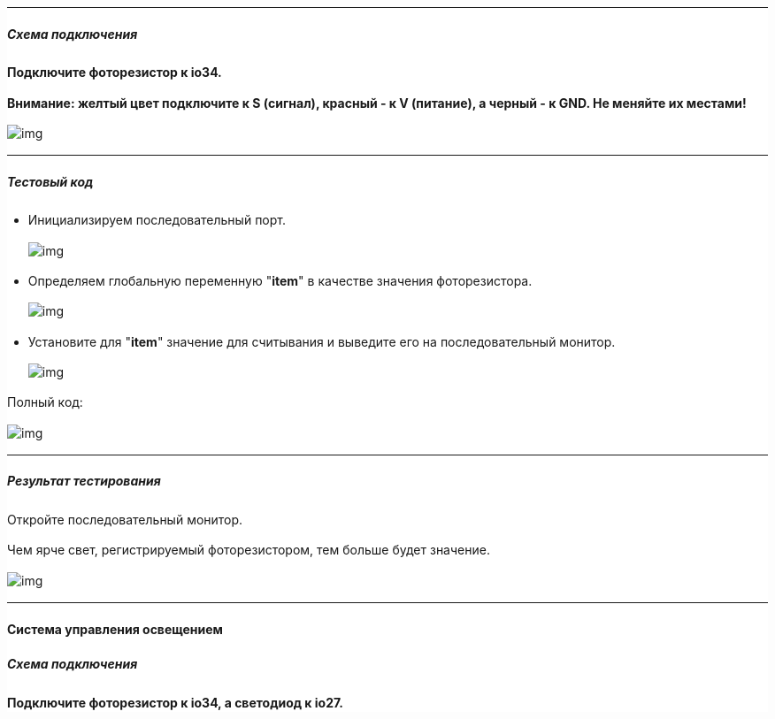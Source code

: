 
------



##### Схема подключения

**Подключите фоторезистор к io34.**

**Внимание: желтый цвет подключите к S (сигнал), красный - к V (питание), а черный - к GND. Не меняйте их местами!**

![img](./scratch_img/couj21.png)



------



##### Тестовый код

- Инициализируем последовательный порт.

  ![img](./scratch_img/st48.png)

- Определяем глобальную переменную "**item**" в качестве значения фоторезистора.

  ![img](./scratch_img/st49.png)

- Установите для "**item**" значение для считывания и выведите его на последовательный монитор.

  ![img](./scratch_img/st50.png)


Полный код:

![img](./scratch_img/st51.png)



------



##### Результат тестирования

Откройте последовательный монитор.

Чем ярче свет, регистрируемый фоторезистором, тем больше будет значение. 

![img](./scratch_img/st52.png)

------



#### Система управления освещением

##### Схема подключения

**Подключите фоторезистор к io34, а светодиод к io27.**
